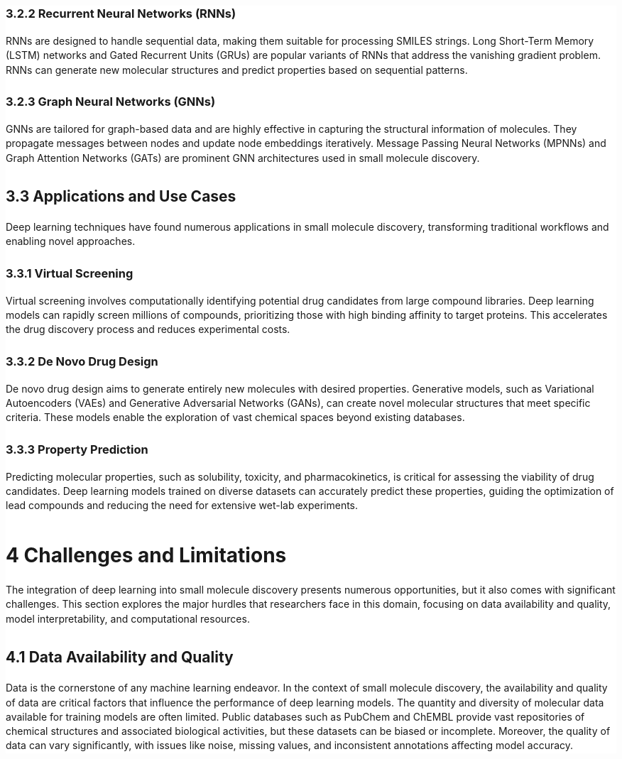 ### 3.2.2 Recurrent Neural Networks (RNNs)

RNNs are designed to handle sequential data, making them suitable for processing SMILES strings. Long Short-Term Memory (LSTM) networks and Gated Recurrent Units (GRUs) are popular variants of RNNs that address the vanishing gradient problem. RNNs can generate new molecular structures and predict properties based on sequential patterns.

### 3.2.3 Graph Neural Networks (GNNs)

GNNs are tailored for graph-based data and are highly effective in capturing the structural information of molecules. They propagate messages between nodes and update node embeddings iteratively. Message Passing Neural Networks (MPNNs) and Graph Attention Networks (GATs) are prominent GNN architectures used in small molecule discovery.

## 3.3 Applications and Use Cases

Deep learning techniques have found numerous applications in small molecule discovery, transforming traditional workflows and enabling novel approaches.

### 3.3.1 Virtual Screening

Virtual screening involves computationally identifying potential drug candidates from large compound libraries. Deep learning models can rapidly screen millions of compounds, prioritizing those with high binding affinity to target proteins. This accelerates the drug discovery process and reduces experimental costs.

### 3.3.2 De Novo Drug Design

De novo drug design aims to generate entirely new molecules with desired properties. Generative models, such as Variational Autoencoders (VAEs) and Generative Adversarial Networks (GANs), can create novel molecular structures that meet specific criteria. These models enable the exploration of vast chemical spaces beyond existing databases.

### 3.3.3 Property Prediction

Predicting molecular properties, such as solubility, toxicity, and pharmacokinetics, is critical for assessing the viability of drug candidates. Deep learning models trained on diverse datasets can accurately predict these properties, guiding the optimization of lead compounds and reducing the need for extensive wet-lab experiments.

# 4 Challenges and Limitations

The integration of deep learning into small molecule discovery presents numerous opportunities, but it also comes with significant challenges. This section explores the major hurdles that researchers face in this domain, focusing on data availability and quality, model interpretability, and computational resources.

## 4.1 Data Availability and Quality

Data is the cornerstone of any machine learning endeavor. In the context of small molecule discovery, the availability and quality of data are critical factors that influence the performance of deep learning models. The quantity and diversity of molecular data available for training models are often limited. Public databases such as PubChem and ChEMBL provide vast repositories of chemical structures and associated biological activities, but these datasets can be biased or incomplete. Moreover, the quality of data can vary significantly, with issues like noise, missing values, and inconsistent annotations affecting model accuracy.
